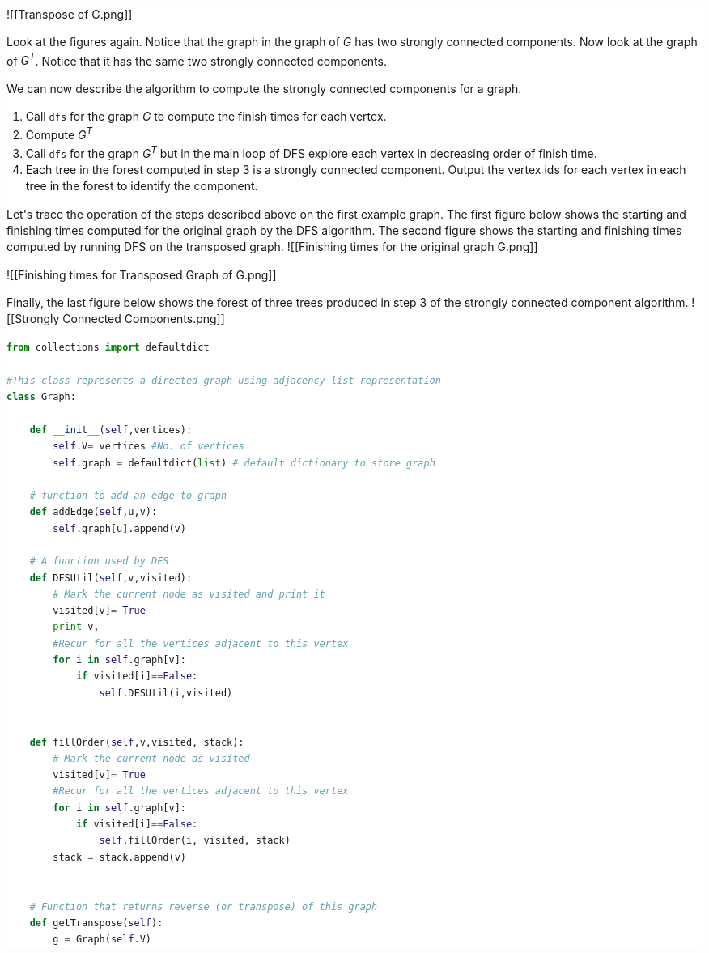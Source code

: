 ![[Transpose of G.png]]

Look at the figures again. Notice that the graph in the graph of ${G}$ has two strongly connected components. Now look at the graph of ${G^{T}}$. Notice that it has the same two strongly connected components.

We can now describe the algorithm to compute the strongly connected components for a graph.
1. Call `dfs` for the graph ${G}$ to compute the finish times for each vertex.
2. Compute ${G^{T}}$
3. Call `dfs` for the graph ${G^{T}}$ but in the main loop of DFS explore each vertex in decreasing order of finish time.
4. Each tree in the forest computed in step 3 is a strongly connected component. Output the vertex ids for each vertex in each tree in the forest to identify the component.

Let's trace the operation of the steps described above on the first example graph. The first figure below shows the starting and finishing times computed for the original graph by the DFS algorithm. The second figure shows the starting and finishing times computed by running DFS on the transposed graph.
![[Finishing times for the original graph G.png]]

![[Finishing times for Transposed Graph of G.png]]

Finally, the last figure below shows the forest of three trees produced in step 3 of the strongly connected component algorithm.
![[Strongly Connected Components.png]]

```python
from collections import defaultdict
   
#This class represents a directed graph using adjacency list representation
class Graph:
   
    def __init__(self,vertices):
        self.V= vertices #No. of vertices
        self.graph = defaultdict(list) # default dictionary to store graph
   
    # function to add an edge to graph
    def addEdge(self,u,v):
        self.graph[u].append(v)
   
    # A function used by DFS
    def DFSUtil(self,v,visited):
        # Mark the current node as visited and print it
        visited[v]= True
        print v,
        #Recur for all the vertices adjacent to this vertex
        for i in self.graph[v]:
            if visited[i]==False:
                self.DFSUtil(i,visited)
  
  
    def fillOrder(self,v,visited, stack):
        # Mark the current node as visited 
        visited[v]= True
        #Recur for all the vertices adjacent to this vertex
        for i in self.graph[v]:
            if visited[i]==False:
                self.fillOrder(i, visited, stack)
        stack = stack.append(v)
      
  
    # Function that returns reverse (or transpose) of this graph
    def getTranspose(self):
        g = Graph(self.V)
```